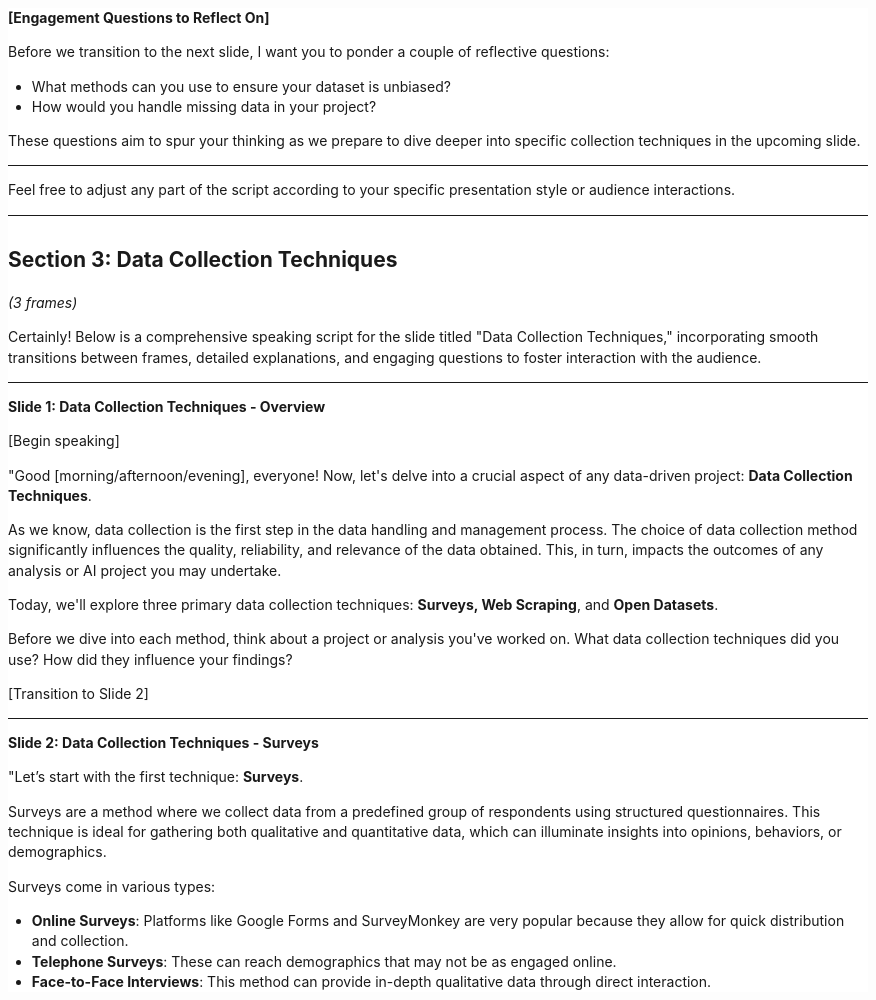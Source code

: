 **[Engagement Questions to Reflect On]**

Before we transition to the next slide, I want you to ponder a couple of reflective questions:
- What methods can you use to ensure your dataset is unbiased?
- How would you handle missing data in your project?

These questions aim to spur your thinking as we prepare to dive deeper into specific collection techniques in the upcoming slide.

---

Feel free to adjust any part of the script according to your specific presentation style or audience interactions.

---

## Section 3: Data Collection Techniques
*(3 frames)*

Certainly! Below is a comprehensive speaking script for the slide titled "Data Collection Techniques," incorporating smooth transitions between frames, detailed explanations, and engaging questions to foster interaction with the audience.

---

**Slide 1: Data Collection Techniques - Overview**

[Begin speaking]

"Good [morning/afternoon/evening], everyone! Now, let's delve into a crucial aspect of any data-driven project: **Data Collection Techniques**. 

As we know, data collection is the first step in the data handling and management process. The choice of data collection method significantly influences the quality, reliability, and relevance of the data obtained. This, in turn, impacts the outcomes of any analysis or AI project you may undertake.

Today, we'll explore three primary data collection techniques: **Surveys, Web Scraping**, and **Open Datasets**. 

Before we dive into each method, think about a project or analysis you've worked on. What data collection techniques did you use? How did they influence your findings?

[Transition to Slide 2]

---

**Slide 2: Data Collection Techniques - Surveys**

"Let’s start with the first technique: **Surveys**. 

Surveys are a method where we collect data from a predefined group of respondents using structured questionnaires. This technique is ideal for gathering both qualitative and quantitative data, which can illuminate insights into opinions, behaviors, or demographics.

Surveys come in various types:

- **Online Surveys**: Platforms like Google Forms and SurveyMonkey are very popular because they allow for quick distribution and collection.
- **Telephone Surveys**: These can reach demographics that may not be as engaged online.
- **Face-to-Face Interviews**: This method can provide in-depth qualitative data through direct interaction.
